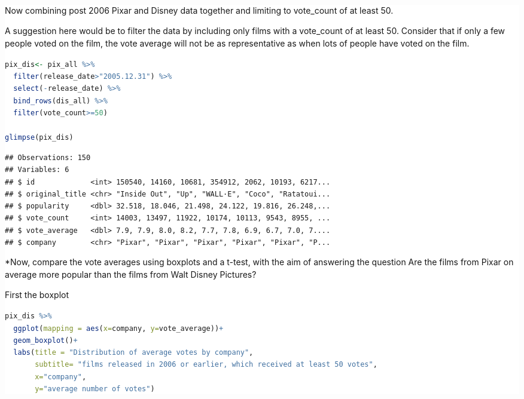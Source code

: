 Now combining post 2006 Pixar and Disney data together and limiting to
vote\_count of at least 50.

A suggestion here would be to filter the data by including only films
with a vote\_count of at least 50. Consider that if only a few people
voted on the film, the vote average will not be as representative as
when lots of people have voted on the film.

``` r
pix_dis<- pix_all %>% 
  filter(release_date>"2005.12.31") %>% 
  select(-release_date) %>% 
  bind_rows(dis_all) %>% 
  filter(vote_count>=50)

glimpse(pix_dis)
```

    ## Observations: 150
    ## Variables: 6
    ## $ id             <int> 150540, 14160, 10681, 354912, 2062, 10193, 6217...
    ## $ original_title <chr> "Inside Out", "Up", "WALL·E", "Coco", "Ratatoui...
    ## $ popularity     <dbl> 32.518, 18.046, 21.498, 24.122, 19.816, 26.248,...
    ## $ vote_count     <int> 14003, 13497, 11922, 10174, 10113, 9543, 8955, ...
    ## $ vote_average   <dbl> 7.9, 7.9, 8.0, 8.2, 7.7, 7.8, 6.9, 6.7, 7.0, 7....
    ## $ company        <chr> "Pixar", "Pixar", "Pixar", "Pixar", "Pixar", "P...

\*Now, compare the vote averages using boxplots and a t-test, with the
aim of answering the question Are the films from Pixar on average more
popular than the films from Walt Disney Pictures?

First the boxplot

``` r
pix_dis %>% 
  ggplot(mapping = aes(x=company, y=vote_average))+
  geom_boxplot()+
  labs(title = "Distribution of average votes by company",
       subtitle= "films released in 2006 or earlier, which received at least 50 votes",
       x="company",
       y="average number of votes")
```
